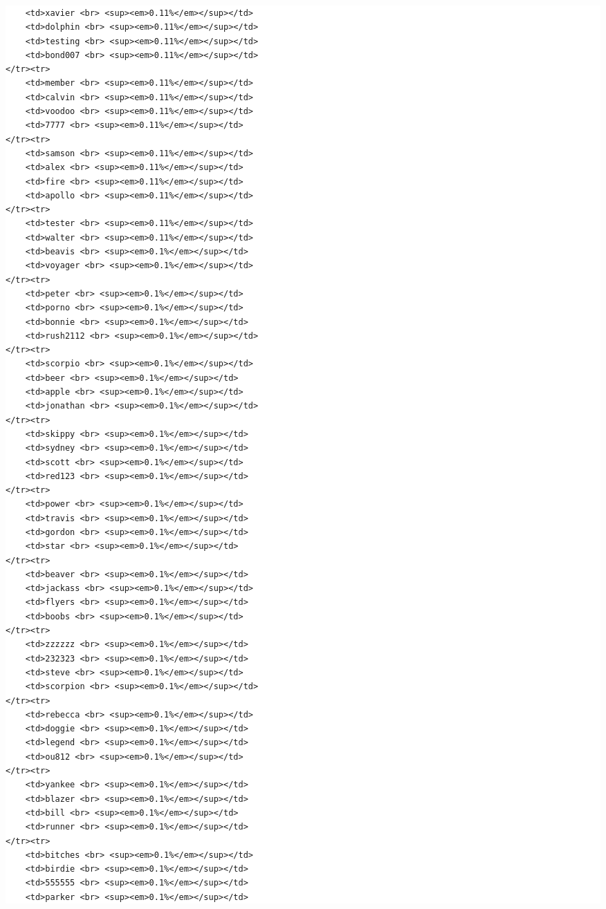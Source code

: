         <td>xavier <br> <sup><em>0.11%</em></sup></td>
        <td>dolphin <br> <sup><em>0.11%</em></sup></td>
        <td>testing <br> <sup><em>0.11%</em></sup></td>
        <td>bond007 <br> <sup><em>0.11%</em></sup></td>
    </tr><tr>
        <td>member <br> <sup><em>0.11%</em></sup></td>
        <td>calvin <br> <sup><em>0.11%</em></sup></td>
        <td>voodoo <br> <sup><em>0.11%</em></sup></td>
        <td>7777 <br> <sup><em>0.11%</em></sup></td>
    </tr><tr>
        <td>samson <br> <sup><em>0.11%</em></sup></td>
        <td>alex <br> <sup><em>0.11%</em></sup></td>
        <td>fire <br> <sup><em>0.11%</em></sup></td>
        <td>apollo <br> <sup><em>0.11%</em></sup></td>
    </tr><tr>
        <td>tester <br> <sup><em>0.11%</em></sup></td>
        <td>walter <br> <sup><em>0.11%</em></sup></td>
        <td>beavis <br> <sup><em>0.1%</em></sup></td>
        <td>voyager <br> <sup><em>0.1%</em></sup></td>
    </tr><tr>
        <td>peter <br> <sup><em>0.1%</em></sup></td>
        <td>porno <br> <sup><em>0.1%</em></sup></td>
        <td>bonnie <br> <sup><em>0.1%</em></sup></td>
        <td>rush2112 <br> <sup><em>0.1%</em></sup></td>
    </tr><tr>
        <td>scorpio <br> <sup><em>0.1%</em></sup></td>
        <td>beer <br> <sup><em>0.1%</em></sup></td>
        <td>apple <br> <sup><em>0.1%</em></sup></td>
        <td>jonathan <br> <sup><em>0.1%</em></sup></td>
    </tr><tr>
        <td>skippy <br> <sup><em>0.1%</em></sup></td>
        <td>sydney <br> <sup><em>0.1%</em></sup></td>
        <td>scott <br> <sup><em>0.1%</em></sup></td>
        <td>red123 <br> <sup><em>0.1%</em></sup></td>
    </tr><tr>
        <td>power <br> <sup><em>0.1%</em></sup></td>
        <td>travis <br> <sup><em>0.1%</em></sup></td>
        <td>gordon <br> <sup><em>0.1%</em></sup></td>
        <td>star <br> <sup><em>0.1%</em></sup></td>
    </tr><tr>
        <td>beaver <br> <sup><em>0.1%</em></sup></td>
        <td>jackass <br> <sup><em>0.1%</em></sup></td>
        <td>flyers <br> <sup><em>0.1%</em></sup></td>
        <td>boobs <br> <sup><em>0.1%</em></sup></td>
    </tr><tr>
        <td>zzzzzz <br> <sup><em>0.1%</em></sup></td>
        <td>232323 <br> <sup><em>0.1%</em></sup></td>
        <td>steve <br> <sup><em>0.1%</em></sup></td>
        <td>scorpion <br> <sup><em>0.1%</em></sup></td>
    </tr><tr>
        <td>rebecca <br> <sup><em>0.1%</em></sup></td>
        <td>doggie <br> <sup><em>0.1%</em></sup></td>
        <td>legend <br> <sup><em>0.1%</em></sup></td>
        <td>ou812 <br> <sup><em>0.1%</em></sup></td>
    </tr><tr>
        <td>yankee <br> <sup><em>0.1%</em></sup></td>
        <td>blazer <br> <sup><em>0.1%</em></sup></td>
        <td>bill <br> <sup><em>0.1%</em></sup></td>
        <td>runner <br> <sup><em>0.1%</em></sup></td>
    </tr><tr>
        <td>bitches <br> <sup><em>0.1%</em></sup></td>
        <td>birdie <br> <sup><em>0.1%</em></sup></td>
        <td>555555 <br> <sup><em>0.1%</em></sup></td>
        <td>parker <br> <sup><em>0.1%</em></sup></td>
